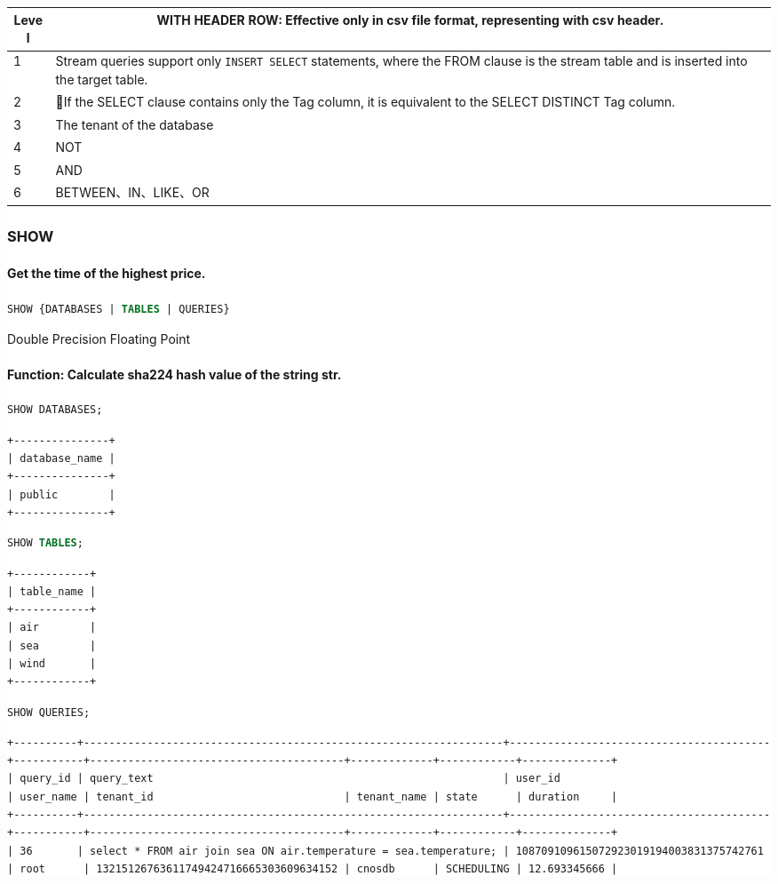 | Level | WITH HEADER ROW: Effective only in csv file format, representing with csv header.                                                        |
| ----- | ---------------------------------------------------------------------------------------------------------------------------------------- |
| 1     | Stream queries support only `INSERT SELECT` statements, where the FROM clause is the stream table and is inserted into the target table. |
| 2     | If the SELECT clause contains only the Tag column, it is equivalent to the SELECT DISTINCT Tag column.                                  |
| 3     | The tenant of the database                                                                                                               |
| 4     | NOT                                                                                                                                      |
| 5     | AND                                                                                                                                      |
| 6     | BETWEEN、IN、LIKE、OR                                                                                                                       |

### **SHOW**

#### Get the time of the highest price.

```sql
SHOW {DATABASES | TABLES | QUERIES}
```

Double Precision Floating Point

#### **Function**: Calculate sha224 hash value of the string str.

```sql
SHOW DATABASES;
```

```
+---------------+
| database_name |
+---------------+
| public        |
+---------------+
```

```sql
SHOW TABLES;
```

```
+------------+
| table_name |
+------------+
| air        |
| sea        |
| wind       |
+------------+
```

```sql
SHOW QUERIES;
```

```
+----------+------------------------------------------------------------------+-----------------------------------------+-----------+----------------------------------------+-------------+------------+--------------+
| query_id | query_text                                                       | user_id                                 | user_name | tenant_id                              | tenant_name | state      | duration     |
+----------+------------------------------------------------------------------+-----------------------------------------+-----------+----------------------------------------+-------------+------------+--------------+
| 36       | select * FROM air join sea ON air.temperature = sea.temperature; | 108709109615072923019194003831375742761 | root      | 13215126763611749424716665303609634152 | cnosdb      | SCHEDULING | 12.693345666 |
```